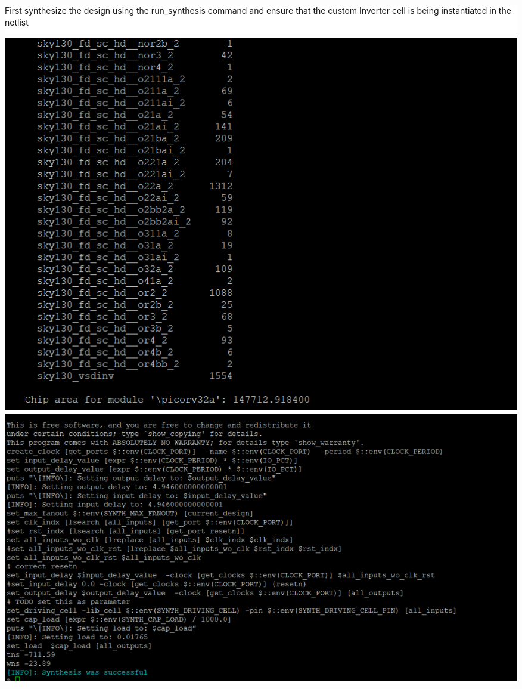 First synthesize the design using the run_synthesis command and ensure that the custom Inverter cell is being instantiated in the netlist

<img src="images/CUSTOM_CELL_PLACED.png">
<img src="images/SUCCESSFULL_SYNTH.png">
